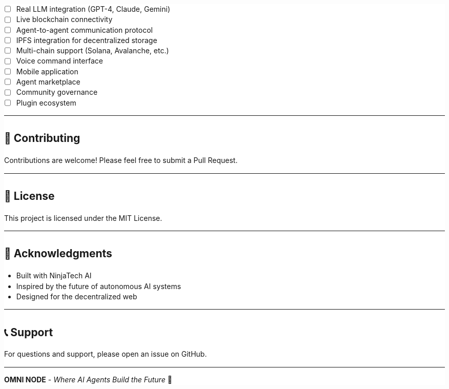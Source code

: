- [ ] Real LLM integration (GPT-4, Claude, Gemini)
- [ ] Live blockchain connectivity
- [ ] Agent-to-agent communication protocol
- [ ] IPFS integration for decentralized storage
- [ ] Multi-chain support (Solana, Avalanche, etc.)
- [ ] Voice command interface
- [ ] Mobile application
- [ ] Agent marketplace
- [ ] Community governance
- [ ] Plugin ecosystem

---

## 🤝 Contributing

Contributions are welcome! Please feel free to submit a Pull Request.

---

## 📄 License

This project is licensed under the MIT License.

---

## 🙏 Acknowledgments

- Built with NinjaTech AI
- Inspired by the future of autonomous AI systems
- Designed for the decentralized web

---

## 📞 Support

For questions and support, please open an issue on GitHub.

---

**OMNI NODE** - *Where AI Agents Build the Future* 🚀